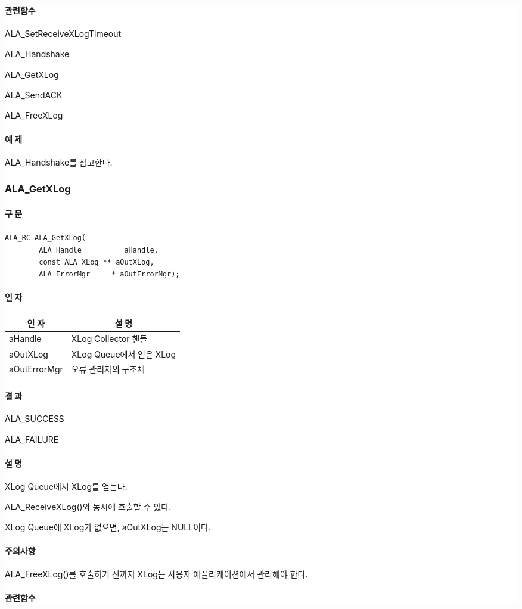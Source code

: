 #### 관련함수

ALA_SetReceiveXLogTimeout

ALA_Handshake

ALA_GetXLog

ALA_SendACK

ALA_FreeXLog

#### 예 제

ALA_Handshake를 참고한다.

### ALA_GetXLog

#### 구 문

```
ALA_RC ALA_GetXLog(
        ALA_Handle          aHandle,
        const ALA_XLog ** aOutXLog,
        ALA_ErrorMgr     * aOutErrorMgr);
```



#### 인 자

| 인 자        | 설 명                    |
|--------------|--------------------------|
| aHandle      | XLog Collector 핸들      |
| aOutXLog     | XLog Queue에서 얻은 XLog |
| aOutErrorMgr | 오류 관리자의 구조체     |

#### 결 과

ALA_SUCCESS

ALA_FAILURE

#### 설 명

XLog Queue에서 XLog를 얻는다.

ALA_ReceiveXLog()와 동시에 호출할 수 있다.

XLog Queue에 XLog가 없으면, aOutXLog는 NULL이다.

#### 주의사항

ALA_FreeXLog()를 호출하기 전까지 XLog는 사용자 애플리케이션에서 관리해야 한다.

#### 관련함수
